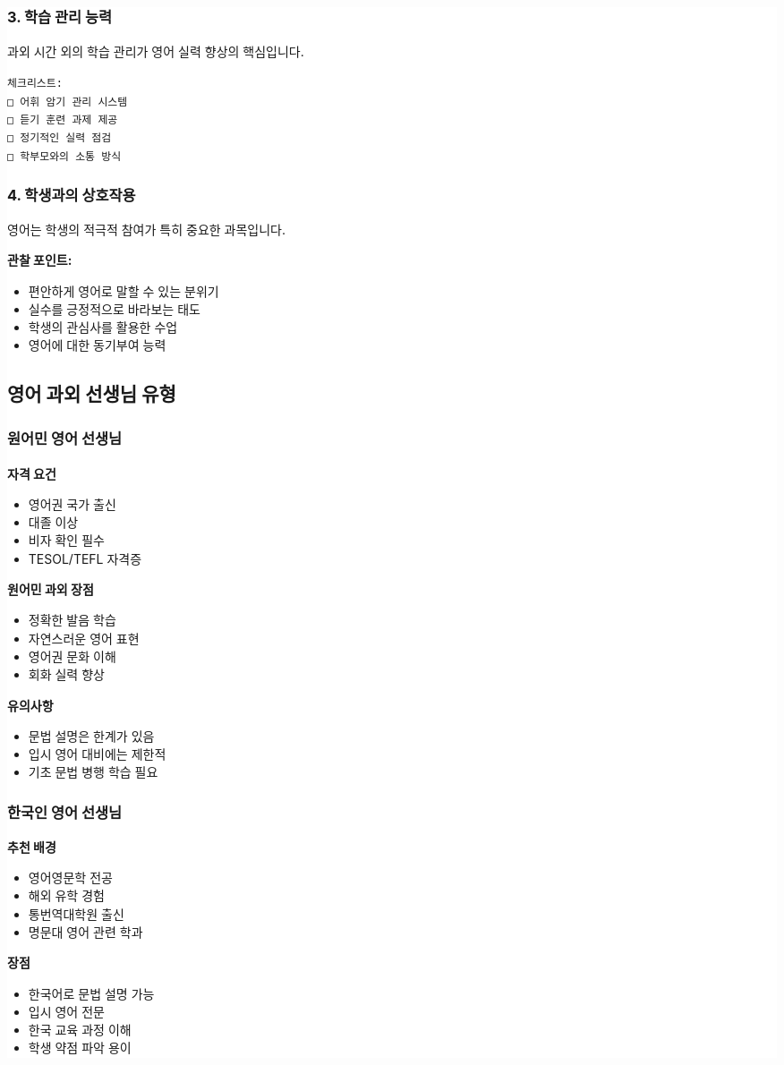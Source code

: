 ### 3. 학습 관리 능력

과외 시간 외의 학습 관리가 영어 실력 향상의 핵심입니다.

```
체크리스트:
□ 어휘 암기 관리 시스템
□ 듣기 훈련 과제 제공
□ 정기적인 실력 점검
□ 학부모와의 소통 방식
```

### 4. 학생과의 상호작용

영어는 학생의 적극적 참여가 특히 중요한 과목입니다.

**관찰 포인트:**
- 편안하게 영어로 말할 수 있는 분위기
- 실수를 긍정적으로 바라보는 태도
- 학생의 관심사를 활용한 수업
- 영어에 대한 동기부여 능력

## 영어 과외 선생님 유형

### 원어민 영어 선생님

**자격 요건**
- 영어권 국가 출신
- 대졸 이상
- 비자 확인 필수
- TESOL/TEFL 자격증

**원어민 과외 장점**
- 정확한 발음 학습
- 자연스러운 영어 표현
- 영어권 문화 이해
- 회화 실력 향상

**유의사항**
- 문법 설명은 한계가 있음
- 입시 영어 대비에는 제한적
- 기초 문법 병행 학습 필요

### 한국인 영어 선생님

**추천 배경**
- 영어영문학 전공
- 해외 유학 경험
- 통번역대학원 출신
- 명문대 영어 관련 학과

**장점**
- 한국어로 문법 설명 가능
- 입시 영어 전문
- 한국 교육 과정 이해
- 학생 약점 파악 용이

